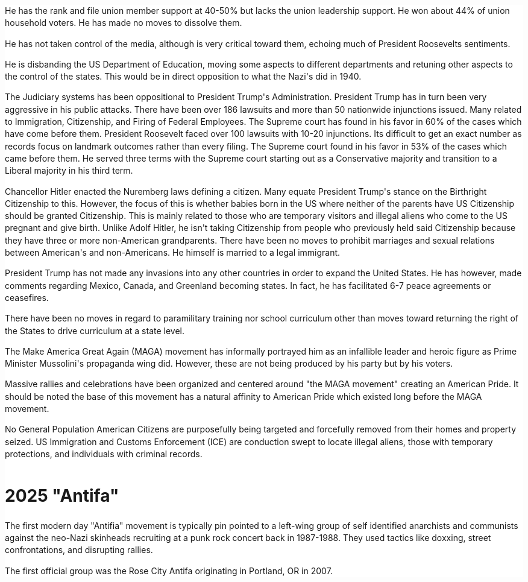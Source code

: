 He has the rank and file union member support at 40-50% but lacks the union leadership support. He won about 44% of union household voters. He has made no moves to dissolve them. 

He has not taken control of the media, although is very critical toward them, echoing much of President Roosevelts sentiments. 

He is disbanding the US Department of Education, moving some aspects to different departments and retuning other aspects to the control of the states. This would be in direct opposition to what the Nazi's did in 1940.  

The Judiciary systems has been oppositional to President Trump's Administration. President Trump has in turn been very aggressive in his public attacks. There have been over 186 lawsuits and more than 50 nationwide injunctions issued. Many related to Immigration, Citizenship, and Firing of Federal Employees. The Supreme court has found in his favor in 60% of the cases which have come before them. President Roosevelt faced over 100 lawsuits with 10-20 injunctions. Its difficult to get an exact number as records focus on landmark outcomes rather than every filing. The Supreme court found in his favor in 53% of the cases which came before them. He served three terms with the Supreme court starting out as a Conservative majority and transition to a Liberal majority in his third term.

Chancellor Hitler enacted the Nuremberg laws defining a citizen. Many equate President Trump's stance on the Birthright Citizenship to this. However, the focus of this is whether babies born in the US where neither of the parents have US Citizenship should be granted Citizenship. This is mainly related to those who are temporary visitors and illegal aliens who come to the US pregnant and give birth. Unlike Adolf Hitler, he isn't taking Citizenship from people who previously held said Citizenship because they have three or more non-American grandparents. There have been no moves to prohibit marriages and sexual relations between American's and non-Americans. He himself is married to a legal immigrant. 

President Trump has not made any invasions into any other countries in order to expand the United States. He has however, made comments regarding Mexico, Canada, and Greenland becoming states. In fact, he has facilitated 6-7 peace agreements or ceasefires. 

There have been no moves in regard to paramilitary training nor school curriculum other than moves toward returning the right of the States to drive curriculum at a state level.

The Make America Great Again (MAGA) movement has informally portrayed him as an infallible leader and heroic figure as Prime Minister Mussolini's propaganda wing did. However, these are not being produced by his party but by his voters. 

Massive rallies and celebrations have been organized and centered around "the MAGA movement" creating an American Pride. It should be noted the base of this movement has a natural affinity to American Pride which existed long before the MAGA movement. 

No General Population American Citizens are purposefully being targeted and forcefully removed from their homes and property seized. US Immigration and Customs Enforcement (ICE) are conduction swept to locate illegal aliens, those with temporary protections, and individuals with criminal records. 

# 2025 "Antifa"

The first modern day "Antifia" movement is typically pin pointed to a left-wing group of self identified anarchists and communists against the neo-Nazi skinheads recruiting at a punk rock concert back in 1987-1988. They used tactics like doxxing, street confrontations, and disrupting rallies.

The first official group was the Rose City Antifa originating in Portland, OR in 2007. 
